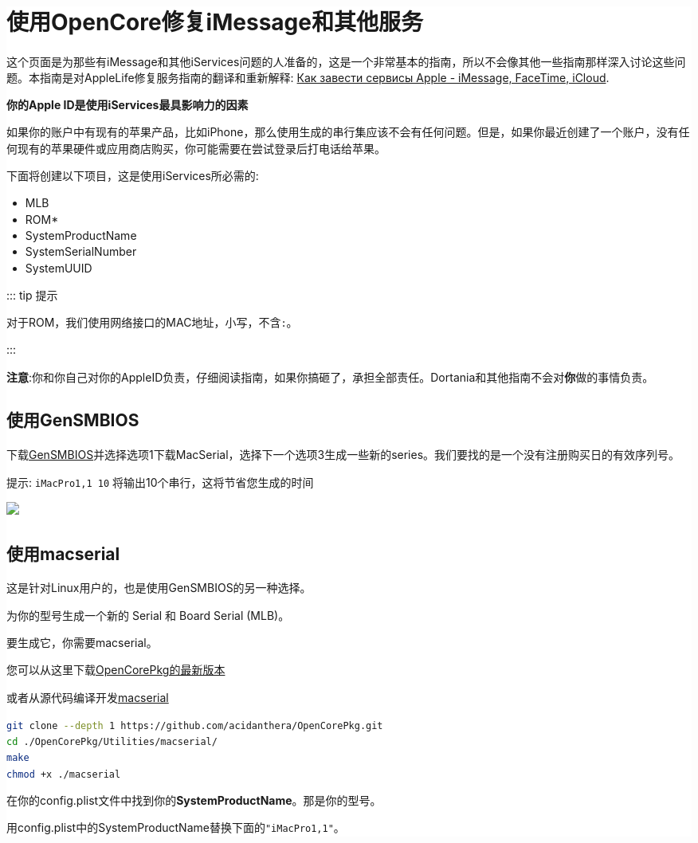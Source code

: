 # 使用OpenCore修复iMessage和其他服务

这个页面是为那些有iMessage和其他iServices问题的人准备的，这是一个非常基本的指南，所以不会像其他一些指南那样深入讨论这些问题。本指南是对AppleLife修复服务指南的翻译和重新解释: [Как завести сервисы Apple - iMessage, FaceTime, iCloud](https://applelife.ru/posts/727913).

**你的Apple ID是使用iServices最具影响力的因素**

如果你的账户中有现有的苹果产品，比如iPhone，那么使用生成的串行集应该不会有任何问题。但是，如果你最近创建了一个账户，没有任何现有的苹果硬件或应用商店购买，你可能需要在尝试登录后打电话给苹果。

下面将创建以下项目，这是使用iServices所必需的:

* MLB
* ROM*
* SystemProductName
* SystemSerialNumber
* SystemUUID

::: tip 提示

对于ROM，我们使用网络接口的MAC地址，小写，不含`:`。

:::

**注意**:你和你自己对你的AppleID负责，仔细阅读指南，如果你搞砸了，承担全部责任。Dortania和其他指南不会对**你**做的事情负责。

## 使用GenSMBIOS

下载[GenSMBIOS](https://github.com/corpnewt/GenSMBIOS)并选择选项1下载MacSerial，选择下一个选项3生成一些新的series。我们要找的是一个没有注册购买日的有效序列号。

提示: `iMacPro1,1 10` 将输出10个串行，这将节省您生成的时间

![](../images/post-install/iservices-md/serial-list.png)

## 使用macserial

这是针对Linux用户的，也是使用GenSMBIOS的另一种选择。

为你的型号生成一个新的 Serial 和 Board Serial (MLB)。

要生成它，你需要macserial。

您可以从这里下载[OpenCorePkg的最新版本](https://github.com/acidanthera/OpenCorePkg/releases)

或者从源代码编译开发[macserial](https://github.com/acidanthera/OpenCorePkg/tree/master/Utilities/macserial)

```bash
git clone --depth 1 https://github.com/acidanthera/OpenCorePkg.git
cd ./OpenCorePkg/Utilities/macserial/
make
chmod +x ./macserial
```

在你的config.plist文件中找到你的**SystemProductName**。那是你的型号。

用config.plist中的SystemProductName替换下面的`"iMacPro1,1"`。
